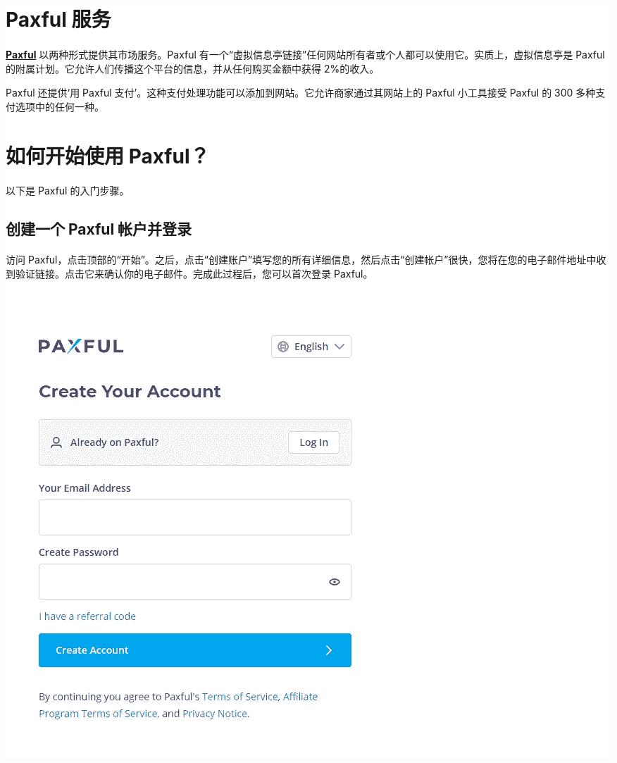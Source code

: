 # Paxful 服务

[**Paxful**](https://blog.coincodecap.com/go/paxful) 以两种形式提供其市场服务。Paxful 有一个“虚拟信息亭链接”任何网站所有者或个人都可以使用它。实质上，虚拟信息亭是 Paxful 的附属计划。它允许人们传播这个平台的信息，并从任何购买金额中获得 2%的收入。

Paxful 还提供‘用 Paxful 支付’。这种支付处理功能可以添加到网站。它允许商家通过其网站上的 Paxful 小工具接受 Paxful 的 300 多种支付选项中的任何一种。

# 如何开始使用 Paxful？

以下是 Paxful 的入门步骤。

## 创建一个 Paxful 帐户并登录

访问 Paxful，点击顶部的“开始”。之后，点击“创建账户”填写您的所有详细信息，然后点击“创建帐户”很快，您将在您的电子邮件地址中收到验证链接。点击它来确认你的电子邮件。完成此过程后，您可以首次登录 Paxful。

![](img/5b8fd1911c73bc62ca9b11811283ff67.png)
